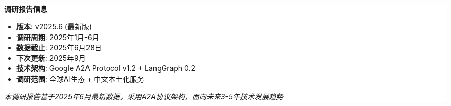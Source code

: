
**调研报告信息**
- **版本**: v2025.6 (最新版)
- **调研周期**: 2025年1月-6月
- **数据截止**: 2025年6月28日
- **下次更新**: 2025年9月
- **技术架构**: Google A2A Protocol v1.2 + LangGraph 0.2
- **调研范围**: 全球AI生态 + 中文本土化服务

*本调研报告基于2025年6月最新数据，采用A2A协议架构，面向未来3-5年技术发展趋势*
